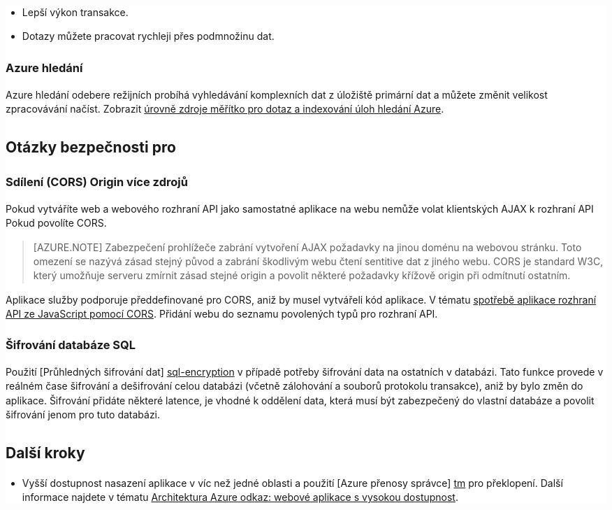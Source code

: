 - Lepší výkon transakce.

- Dotazy můžete pracovat rychleji přes podmnožinu dat. 

### <a name="azure-search"></a>Azure hledání

Azure hledání odebere režijních probíhá vyhledávání komplexních dat z úložiště primární dat a můžete změnit velikost zpracovávání načíst. Zobrazit [úrovně zdroje měřítko pro dotaz a indexování úloh hledání Azure][azure-search-scaling].

## <a name="security-considerations"></a>Otázky bezpečnosti pro

### <a name="cross-origin-resource-sharing-cors"></a>Sdílení (CORS) Origin více zdrojů

Pokud vytváříte web a webového rozhraní API jako samostatné aplikace na webu nemůže volat klientských AJAX k rozhraní API Pokud povolíte CORS. 

> [AZURE.NOTE] Zabezpečení prohlížeče zabrání vytvoření AJAX požadavky na jinou doménu na webovou stránku. Toto omezení se nazývá zásad stejný původ a zabrání škodlivým webu čtení sentitive dat z jiného webu. CORS je standard W3C, který umožňuje serveru zmírnit zásad stejné origin a povolit některé požadavky křížově origin při odmítnutí ostatním.

Aplikace služby podporuje předdefinované pro CORS, aniž by musel vytvářeli kód aplikace. V tématu [spotřebě aplikace rozhraní API ze JavaScript pomocí CORS][cors]. Přidání webu do seznamu povolených typů pro rozhraní API. 

### <a name="sql-database-encryption"></a>Šifrování databáze SQL

Použití [Průhledných šifrování dat] [ sql-encryption] v případě potřeby šifrování data na ostatních v databázi. Tato funkce provede v reálném čase šifrování a dešifrování celou databázi (včetně zálohování a souborů protokolu transakce), aniž by bylo změn do aplikace. Šifrování přidáte některé latence, je vhodné k oddělení data, která musí být zabezpečený do vlastní databáze a povolit šifrování jenom pro tuto databázi.  

## <a name="next-steps"></a>Další kroky

- Vyšší dostupnost nasazení aplikace v víc než jedné oblasti a použití [Azure přenosy správce] [ tm] pro překlopení. Další informace najdete v tématu [Architektura Azure odkaz: webové aplikace s vysokou dostupnost][web-app-multi-region].    



[api-guidance]: ../best-practices-api-design.md
[app-service-web-app]: ../app-service-web/app-service-web-overview.md
[app-service-api-app]: ../app-service-api/app-service-api-apps-why-best-platform.md
[app-service-pricing]: https://azure.microsoft.com/en-us/pricing/details/app-service/
[azure-cdn]: https://azure.microsoft.com/en-us/services/cdn/
[azure-redis]: https://azure.microsoft.com/en-us/services/cache/
[azure-search]: https://azure.microsoft.com/en-us/documentation/services/search/
[azure-search-scaling]: ../search/search-capacity-planning.md
[background-jobs]: ../best-practices-background-jobs.md
[basic-web-app]: guidance-web-apps-basic.md
[basic-web-app-scalability]: guidance-web-apps-basic.md#scalability-considerations 
[caching-guidance]: ../best-practices-caching.md
[cdn-app-service]: ../app-service-web/cdn-websites-with-cdn.md
[cdn-storage-account]: ../cdn/cdn-create-a-storage-account-with-cdn.md
[cdn-guidance]: ../best-practices-cdn.md
[cors]: ../app-service-api/app-service-api-cors-consume-javascript.md
[documentdb]: https://azure.microsoft.com/en-us/documentation/services/documentdb/
[polyglot-storage]: https://github.com/mspnp/azure-guidance/blob/master/Polyglot-Solutions.md
[queue-storage]: ../storage/storage-dotnet-how-to-use-queues.md
[queues-compared]: ../service-bus-messaging/service-bus-azure-and-service-bus-queues-compared-contrasted.md
[resource-group]: ../resource-group-overview.md
[sql-db]: https://azure.microsoft.com/en-us/documentation/services/sql-database/
[sql-elastic]: ../sql-database/sql-database-elastic-scale-introduction.md
[sql-encryption]: https://msdn.microsoft.com/en-us/library/dn948096.aspx
[tm]: https://azure.microsoft.com/en-us/services/traffic-manager/
[web-app-multi-region]: ./guidance-web-apps-multi-region.md
[webjobs-guidance]: ../best-practices-background-jobs.md
[webjobs]: ../app-service/app-service-webjobs-readme.md
[0]: ./media/blueprints/paas-web-scalability.png "Webová aplikace v Azure s rozšiřitelnost"